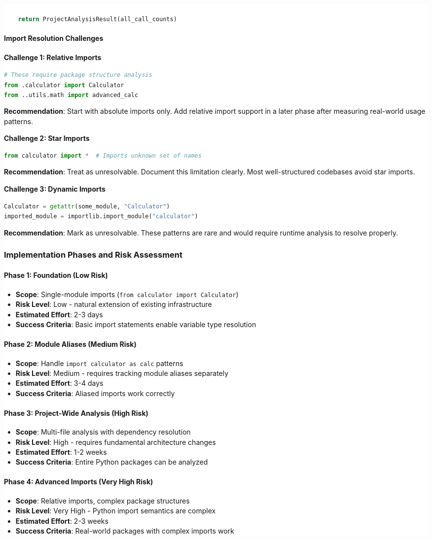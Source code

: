 ```python

    return ProjectAnalysisResult(all_call_counts)
```

#### Import Resolution Challenges

**Challenge 1: Relative Imports**
```python
# These require package structure analysis
from .calculator import Calculator
from ..utils.math import advanced_calc
```

**Recommendation**: Start with absolute imports only. Add relative import support in a later phase after measuring real-world usage patterns.

**Challenge 2: Star Imports**
```python
from calculator import *  # Imports unknown set of names
```

**Recommendation**: Treat as unresolvable. Document this limitation clearly. Most well-structured codebases avoid star imports.

**Challenge 3: Dynamic Imports**
```python
Calculator = getattr(some_module, "Calculator")
imported_module = importlib.import_module("calculator")
```

**Recommendation**: Mark as unresolvable. These patterns are rare and would require runtime analysis to resolve properly.

### Implementation Phases and Risk Assessment

#### Phase 1: Foundation (Low Risk)
- **Scope**: Single-module imports (`from calculator import Calculator`)
- **Risk Level**: Low - natural extension of existing infrastructure
- **Estimated Effort**: 2-3 days
- **Success Criteria**: Basic import statements enable variable type resolution

#### Phase 2: Module Aliases (Medium Risk)
- **Scope**: Handle `import calculator as calc` patterns
- **Risk Level**: Medium - requires tracking module aliases separately
- **Estimated Effort**: 3-4 days
- **Success Criteria**: Aliased imports work correctly

#### Phase 3: Project-Wide Analysis (High Risk)
- **Scope**: Multi-file analysis with dependency resolution
- **Risk Level**: High - requires fundamental architecture changes
- **Estimated Effort**: 1-2 weeks
- **Success Criteria**: Entire Python packages can be analyzed

#### Phase 4: Advanced Imports (Very High Risk)
- **Scope**: Relative imports, complex package structures
- **Risk Level**: Very High - Python import semantics are complex
- **Estimated Effort**: 2-3 weeks
- **Success Criteria**: Real-world packages with complex imports work

